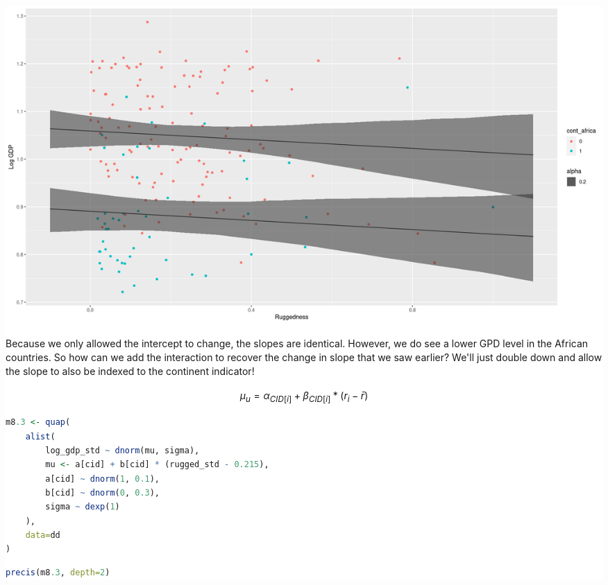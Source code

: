 
    
![png](sr-ch08-output_24_0.png)
    


Because we only allowed the intercept to change, the slopes are identical. However, we do see a lower GPD level in the African countries. So how can we add the interaction to recover the change in slope that we saw earlier? We'll just double down and allow the slope to also be indexed to the continent indicator!

$$
\mu_u = \alpha_{CID[i]} + \beta_{CID[i]} * (r_i - \bar{r})
$$


```R
m8.3 <- quap(
    alist(
        log_gdp_std ~ dnorm(mu, sigma),
        mu <- a[cid] + b[cid] * (rugged_std - 0.215),
        a[cid] ~ dnorm(1, 0.1),
        b[cid] ~ dnorm(0, 0.3),
        sigma ~ dexp(1)
    ),
    data=dd
)
```


```R
precis(m8.3, depth=2)
```
